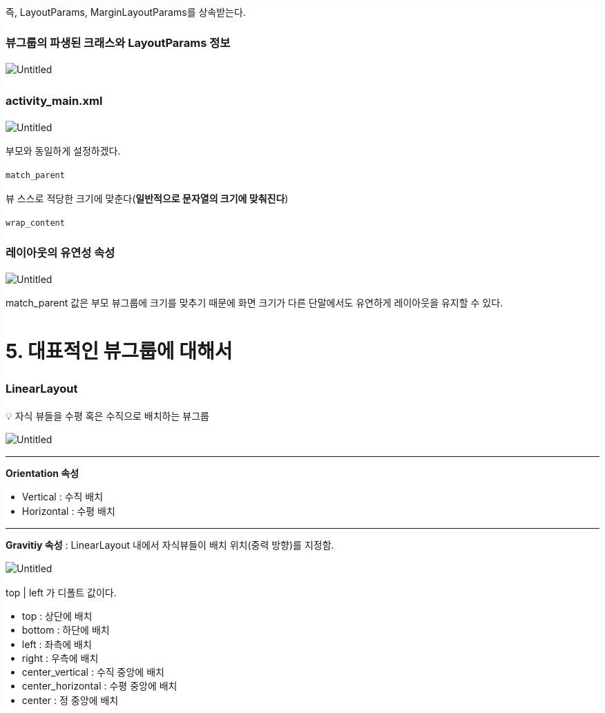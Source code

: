 즉, LayoutParams, MarginLayoutParams를 상속받는다.

### 뷰그룹의 파생된 크래스와 LayoutParams 정보

![Untitled](https://s3-us-west-2.amazonaws.com/secure.notion-static.com/f72eedd2-c102-412e-9a06-c3cfc288c438/Untitled.png)

### activity_main.xml

![Untitled](https://s3-us-west-2.amazonaws.com/secure.notion-static.com/c614f9f9-373f-461f-ba3d-ddb786168d0e/Untitled.png)

부모와 동일하게 설정하겠다.

`match_parent` 

뷰 스스로 적당한 크기에 맞춘다(**일반적으로 문자열의 크기에 맞춰진다**)

`wrap_content`

### 레이아웃의 유연성 속성

![Untitled](https://s3-us-west-2.amazonaws.com/secure.notion-static.com/a2bd415d-c064-4633-85d6-945dd2e41277/Untitled.png)

match_parent 값은 부모 뷰그룹에 크기를 맞추기 때문에 화면 크기가 다른 단말에서도 유연하게 레이아웃을 유지할 수 있다.

# 5. 대표적인 뷰그룹에 대해서

### LinearLayout

<aside>
💡 자식 뷰들을 수평 혹은 수직으로 배치하는 뷰그룹

</aside>

![Untitled](https://s3-us-west-2.amazonaws.com/secure.notion-static.com/1f8d2685-2c6c-47d5-8176-dd0269e97077/Untitled.png)

---

**Orientation 속성**

- Vertical : 수직 배치
- Horizontal : 수평 배치

---

**Gravitiy 속성** : LinearLayout 내에서 자식뷰들이 배치 위치(중력 방향)를 지정함.

![Untitled](https://s3-us-west-2.amazonaws.com/secure.notion-static.com/c896f4e0-04b9-493c-acd8-701f5e32dd47/Untitled.png)

top | left 가 디폴트 값이다.

- top : 상단에 배치
- bottom : 하단에 배치
- left : 좌측에 배치
- right : 우측에 배치
- center_vertical : 수직 중앙에 배치
- center_horizontal : 수평 중앙에 배치
- center : 정 중앙에 배치
